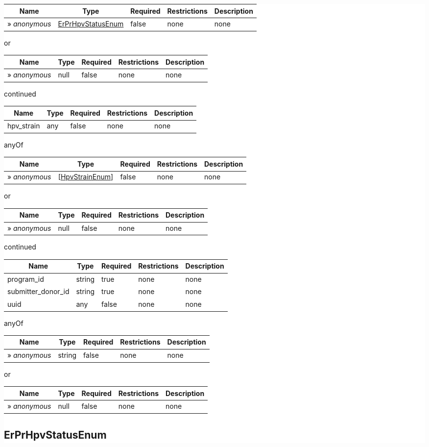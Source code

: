 |Name|Type|Required|Restrictions|Description|
|---|---|---|---|---|
|» *anonymous*|[ErPrHpvStatusEnum](#schemaerprhpvstatusenum)|false|none|none|

or

|Name|Type|Required|Restrictions|Description|
|---|---|---|---|---|
|» *anonymous*|null|false|none|none|

continued

|Name|Type|Required|Restrictions|Description|
|---|---|---|---|---|
|hpv_strain|any|false|none|none|

anyOf

|Name|Type|Required|Restrictions|Description|
|---|---|---|---|---|
|» *anonymous*|[[HpvStrainEnum](#schemahpvstrainenum)]|false|none|none|

or

|Name|Type|Required|Restrictions|Description|
|---|---|---|---|---|
|» *anonymous*|null|false|none|none|

continued

|Name|Type|Required|Restrictions|Description|
|---|---|---|---|---|
|program_id|string|true|none|none|
|submitter_donor_id|string|true|none|none|
|uuid|any|false|none|none|

anyOf

|Name|Type|Required|Restrictions|Description|
|---|---|---|---|---|
|» *anonymous*|string|false|none|none|

or

|Name|Type|Required|Restrictions|Description|
|---|---|---|---|---|
|» *anonymous*|null|false|none|none|

<h2 id="tocS_ErPrHpvStatusEnum">ErPrHpvStatusEnum</h2>

<a id="schemaerprhpvstatusenum"></a>
<a id="schema_ErPrHpvStatusEnum"></a>
<a id="tocSerprhpvstatusenum"></a>
<a id="tocserprhpvstatusenum"></a>
